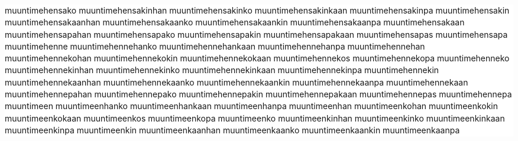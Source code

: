 muuntimehensako
muuntimehensakinhan
muuntimehensakinko
muuntimehensakinkaan
muuntimehensakinpa
muuntimehensakin
muuntimehensakaanhan
muuntimehensakaanko
muuntimehensakaankin
muuntimehensakaanpa
muuntimehensakaan
muuntimehensapahan
muuntimehensapako
muuntimehensapakin
muuntimehensapakaan
muuntimehensapas
muuntimehensapa
muuntimehenne
muuntimehennehanko
muuntimehennehankaan
muuntimehennehanpa
muuntimehennehan
muuntimehennekohan
muuntimehennekokin
muuntimehennekokaan
muuntimehennekos
muuntimehennekopa
muuntimehenneko
muuntimehennekinhan
muuntimehennekinko
muuntimehennekinkaan
muuntimehennekinpa
muuntimehennekin
muuntimehennekaanhan
muuntimehennekaanko
muuntimehennekaankin
muuntimehennekaanpa
muuntimehennekaan
muuntimehennepahan
muuntimehennepako
muuntimehennepakin
muuntimehennepakaan
muuntimehennepas
muuntimehennepa
muuntimeen
muuntimeenhanko
muuntimeenhankaan
muuntimeenhanpa
muuntimeenhan
muuntimeenkohan
muuntimeenkokin
muuntimeenkokaan
muuntimeenkos
muuntimeenkopa
muuntimeenko
muuntimeenkinhan
muuntimeenkinko
muuntimeenkinkaan
muuntimeenkinpa
muuntimeenkin
muuntimeenkaanhan
muuntimeenkaanko
muuntimeenkaankin
muuntimeenkaanpa